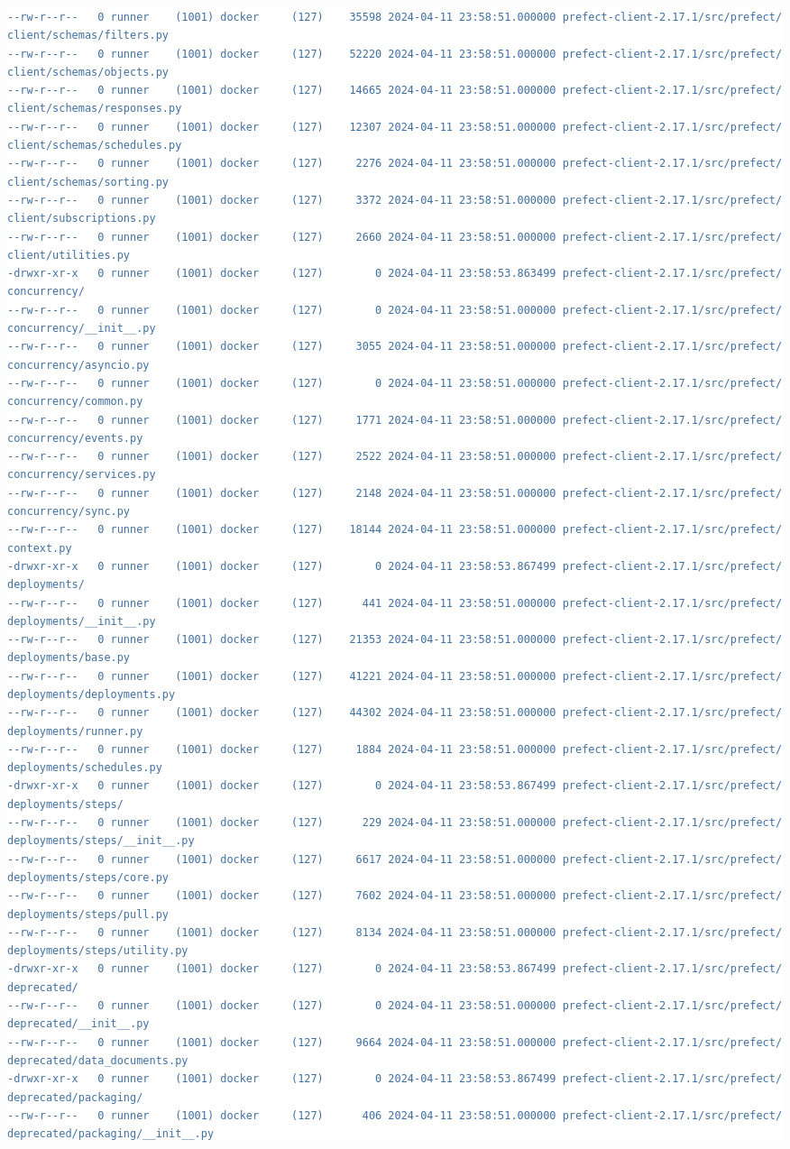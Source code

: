 ```diff
--rw-r--r--   0 runner    (1001) docker     (127)    35598 2024-04-11 23:58:51.000000 prefect-client-2.17.1/src/prefect/client/schemas/filters.py
--rw-r--r--   0 runner    (1001) docker     (127)    52220 2024-04-11 23:58:51.000000 prefect-client-2.17.1/src/prefect/client/schemas/objects.py
--rw-r--r--   0 runner    (1001) docker     (127)    14665 2024-04-11 23:58:51.000000 prefect-client-2.17.1/src/prefect/client/schemas/responses.py
--rw-r--r--   0 runner    (1001) docker     (127)    12307 2024-04-11 23:58:51.000000 prefect-client-2.17.1/src/prefect/client/schemas/schedules.py
--rw-r--r--   0 runner    (1001) docker     (127)     2276 2024-04-11 23:58:51.000000 prefect-client-2.17.1/src/prefect/client/schemas/sorting.py
--rw-r--r--   0 runner    (1001) docker     (127)     3372 2024-04-11 23:58:51.000000 prefect-client-2.17.1/src/prefect/client/subscriptions.py
--rw-r--r--   0 runner    (1001) docker     (127)     2660 2024-04-11 23:58:51.000000 prefect-client-2.17.1/src/prefect/client/utilities.py
-drwxr-xr-x   0 runner    (1001) docker     (127)        0 2024-04-11 23:58:53.863499 prefect-client-2.17.1/src/prefect/concurrency/
--rw-r--r--   0 runner    (1001) docker     (127)        0 2024-04-11 23:58:51.000000 prefect-client-2.17.1/src/prefect/concurrency/__init__.py
--rw-r--r--   0 runner    (1001) docker     (127)     3055 2024-04-11 23:58:51.000000 prefect-client-2.17.1/src/prefect/concurrency/asyncio.py
--rw-r--r--   0 runner    (1001) docker     (127)        0 2024-04-11 23:58:51.000000 prefect-client-2.17.1/src/prefect/concurrency/common.py
--rw-r--r--   0 runner    (1001) docker     (127)     1771 2024-04-11 23:58:51.000000 prefect-client-2.17.1/src/prefect/concurrency/events.py
--rw-r--r--   0 runner    (1001) docker     (127)     2522 2024-04-11 23:58:51.000000 prefect-client-2.17.1/src/prefect/concurrency/services.py
--rw-r--r--   0 runner    (1001) docker     (127)     2148 2024-04-11 23:58:51.000000 prefect-client-2.17.1/src/prefect/concurrency/sync.py
--rw-r--r--   0 runner    (1001) docker     (127)    18144 2024-04-11 23:58:51.000000 prefect-client-2.17.1/src/prefect/context.py
-drwxr-xr-x   0 runner    (1001) docker     (127)        0 2024-04-11 23:58:53.867499 prefect-client-2.17.1/src/prefect/deployments/
--rw-r--r--   0 runner    (1001) docker     (127)      441 2024-04-11 23:58:51.000000 prefect-client-2.17.1/src/prefect/deployments/__init__.py
--rw-r--r--   0 runner    (1001) docker     (127)    21353 2024-04-11 23:58:51.000000 prefect-client-2.17.1/src/prefect/deployments/base.py
--rw-r--r--   0 runner    (1001) docker     (127)    41221 2024-04-11 23:58:51.000000 prefect-client-2.17.1/src/prefect/deployments/deployments.py
--rw-r--r--   0 runner    (1001) docker     (127)    44302 2024-04-11 23:58:51.000000 prefect-client-2.17.1/src/prefect/deployments/runner.py
--rw-r--r--   0 runner    (1001) docker     (127)     1884 2024-04-11 23:58:51.000000 prefect-client-2.17.1/src/prefect/deployments/schedules.py
-drwxr-xr-x   0 runner    (1001) docker     (127)        0 2024-04-11 23:58:53.867499 prefect-client-2.17.1/src/prefect/deployments/steps/
--rw-r--r--   0 runner    (1001) docker     (127)      229 2024-04-11 23:58:51.000000 prefect-client-2.17.1/src/prefect/deployments/steps/__init__.py
--rw-r--r--   0 runner    (1001) docker     (127)     6617 2024-04-11 23:58:51.000000 prefect-client-2.17.1/src/prefect/deployments/steps/core.py
--rw-r--r--   0 runner    (1001) docker     (127)     7602 2024-04-11 23:58:51.000000 prefect-client-2.17.1/src/prefect/deployments/steps/pull.py
--rw-r--r--   0 runner    (1001) docker     (127)     8134 2024-04-11 23:58:51.000000 prefect-client-2.17.1/src/prefect/deployments/steps/utility.py
-drwxr-xr-x   0 runner    (1001) docker     (127)        0 2024-04-11 23:58:53.867499 prefect-client-2.17.1/src/prefect/deprecated/
--rw-r--r--   0 runner    (1001) docker     (127)        0 2024-04-11 23:58:51.000000 prefect-client-2.17.1/src/prefect/deprecated/__init__.py
--rw-r--r--   0 runner    (1001) docker     (127)     9664 2024-04-11 23:58:51.000000 prefect-client-2.17.1/src/prefect/deprecated/data_documents.py
-drwxr-xr-x   0 runner    (1001) docker     (127)        0 2024-04-11 23:58:53.867499 prefect-client-2.17.1/src/prefect/deprecated/packaging/
--rw-r--r--   0 runner    (1001) docker     (127)      406 2024-04-11 23:58:51.000000 prefect-client-2.17.1/src/prefect/deprecated/packaging/__init__.py
```